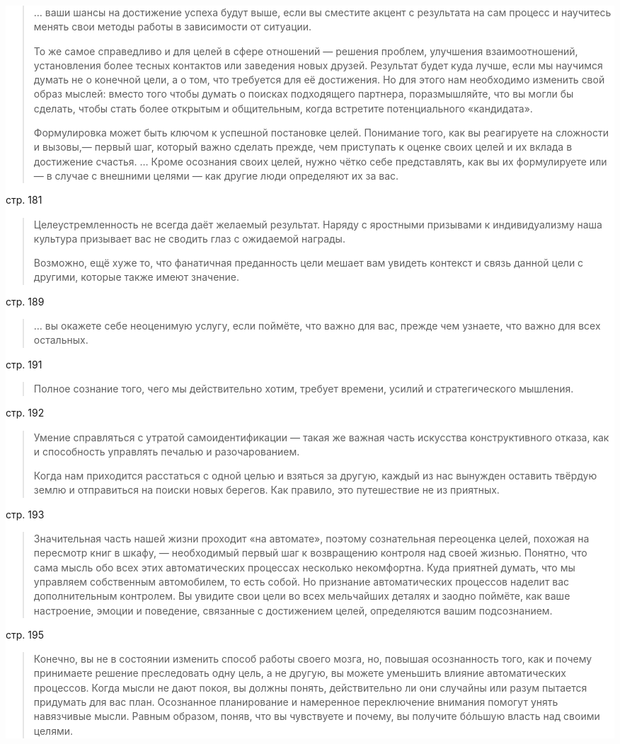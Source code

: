 > … ваши шансы на достижение успеха будут выше, если вы сместите акцент с результата на сам процесс и научитесь менять свои методы работы в зависимости от ситуации.
>
> То же самое справедливо и для целей в сфере отношений — решения проблем, улучшения взаимоотношений, установления более тесных контактов или заведения новых друзей. Результат будет куда лучше, если мы научимся думать не о конечной цели, а о том, что требуется для её достижения. Но для этого нам необходимо изменить свой образ мыслей: вместо того чтобы думать о поисках подходящего партнера, поразмышляйте, что вы могли бы сделать, чтобы стать более открытым и общительным, когда встретите потенциального «кандидата».
>
> Формулировка может быть ключом к успешной постановке целей. Понимание того, как вы реагируете на сложности и вызовы,— первый шаг, который важно сделать прежде, чем приступать к оценке своих целей и их вклада в достижение счастья. … Кроме осознания своих целей, нужно чётко себе представлять, как вы их формулируете или — в случае с внешними целями — как другие люди определяют их за вас.

стр. 181

> Целеустремленность не всегда даёт желаемый результат. Наряду с яростными призывами к индивидуализму наша культура призывает вас не сводить глаз с ожидаемой награды.
>
> Возможно, ещё хуже то, что фанатичная преданность цели мешает вам увидеть контекст и связь данной цели с другими, которые также имеют значение.

стр. 189

> … вы окажете себе неоценимую услугу, если поймёте, что важно для вас, прежде чем узнаете, что важно для всех остальных.

стр. 191

> Полное сознание того, чего мы действительно хотим, требует времени, усилий и стратегического мышления.

стр. 192

> Умение справляться с утратой самоидентификации — такая же важная часть искусства конструктивного отказа, как и способность управлять печалью и разочарованием.
>
> Когда нам приходится расстаться с одной целью и взяться за другую, каждый из нас вынужден оставить твёрдую землю и отправиться на поиски новых берегов. Как правило, это путешествие не из приятных.

стр. 193

> Значительная часть нашей жизни проходит «на автомате», поэтому сознательная переоценка целей, похожая на пересмотр книг в шкафу, — необходимый первый шаг к возвращению контроля над своей жизнью. Понятно, что сама мысль обо всех этих автоматических процессах несколько некомфортна. Куда приятней думать, что мы управляем собственным автомобилем, то есть собой. Но признание автоматических процессов наделит вас дополнительным контролем. Вы увидите свои цели во всех мельчайших деталях и заодно поймёте, как ваше настроение, эмоции и поведение, связанные с достижением целей, определяются вашим подсознанием.

стр. 195

> Конечно, вы не в состоянии изменить способ работы своего мозга, но, повышая осознанность того, как и почему принимаете решение преследовать одну цель, а не другую, вы можете уменьшить влияние автоматических процессов. Когда мысли не дают покоя, вы должны понять, действительно ли они случайны или разум пытается придумать для вас план. Осознанное планирование и намеренное переключение внимания помогут унять навязчивые мысли. Равным образом, поняв, что вы чувствуете и почему, вы получите бóльшую власть над своими целями.

